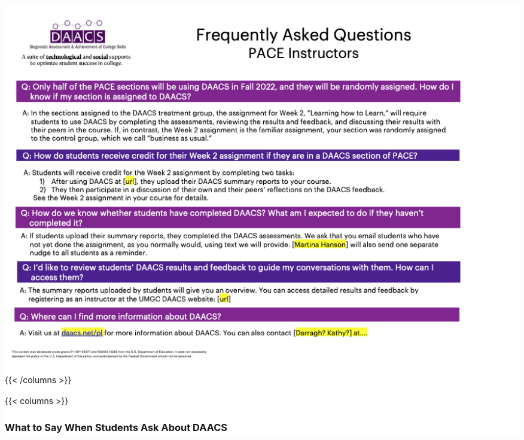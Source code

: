 <a href="/job_aides/UMGC_FAQ_PACE.pdf"><img src="/job_aides/UMGC_FAQ_PACE.png" border="0" width="90%"/></a>

{{< /columns >}}

{{< columns >}} 
### What to Say When Students Ask About DAACS